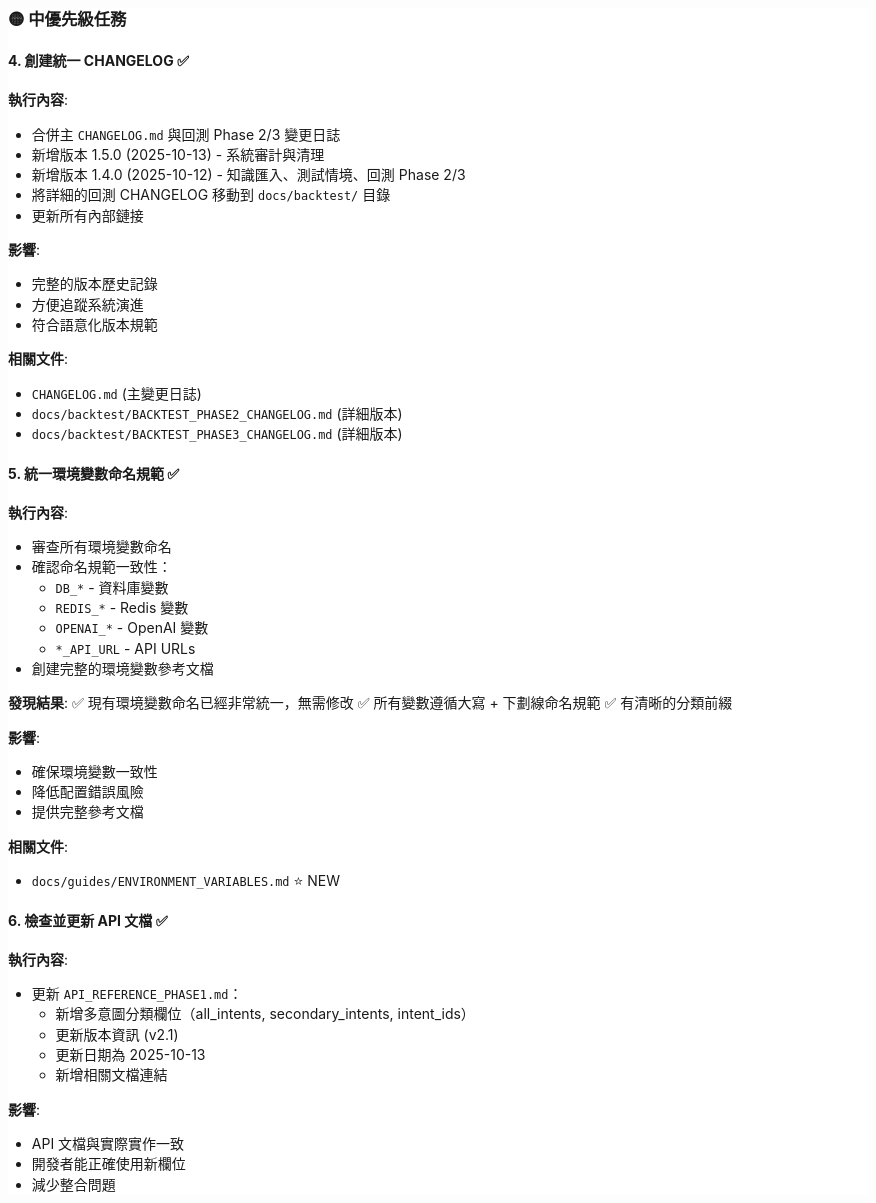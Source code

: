 ### 🟡 中優先級任務

#### 4. 創建統一 CHANGELOG ✅

**執行內容**:
- 合併主 `CHANGELOG.md` 與回測 Phase 2/3 變更日誌
- 新增版本 1.5.0 (2025-10-13) - 系統審計與清理
- 新增版本 1.4.0 (2025-10-12) - 知識匯入、測試情境、回測 Phase 2/3
- 將詳細的回測 CHANGELOG 移動到 `docs/backtest/` 目錄
- 更新所有內部鏈接

**影響**:
- 完整的版本歷史記錄
- 方便追蹤系統演進
- 符合語意化版本規範

**相關文件**:
- `CHANGELOG.md` (主變更日誌)
- `docs/backtest/BACKTEST_PHASE2_CHANGELOG.md` (詳細版本)
- `docs/backtest/BACKTEST_PHASE3_CHANGELOG.md` (詳細版本)

#### 5. 統一環境變數命名規範 ✅

**執行內容**:
- 審查所有環境變數命名
- 確認命名規範一致性：
  - `DB_*` - 資料庫變數
  - `REDIS_*` - Redis 變數
  - `OPENAI_*` - OpenAI 變數
  - `*_API_URL` - API URLs
- 創建完整的環境變數參考文檔

**發現結果**:
✅ 現有環境變數命名已經非常統一，無需修改
✅ 所有變數遵循大寫 + 下劃線命名規範
✅ 有清晰的分類前綴

**影響**:
- 確保環境變數一致性
- 降低配置錯誤風險
- 提供完整參考文檔

**相關文件**:
- `docs/guides/ENVIRONMENT_VARIABLES.md` ⭐ NEW

#### 6. 檢查並更新 API 文檔 ✅

**執行內容**:
- 更新 `API_REFERENCE_PHASE1.md`：
  - 新增多意圖分類欄位（all_intents, secondary_intents, intent_ids）
  - 更新版本資訊 (v2.1)
  - 更新日期為 2025-10-13
  - 新增相關文檔連結

**影響**:
- API 文檔與實際實作一致
- 開發者能正確使用新欄位
- 減少整合問題
